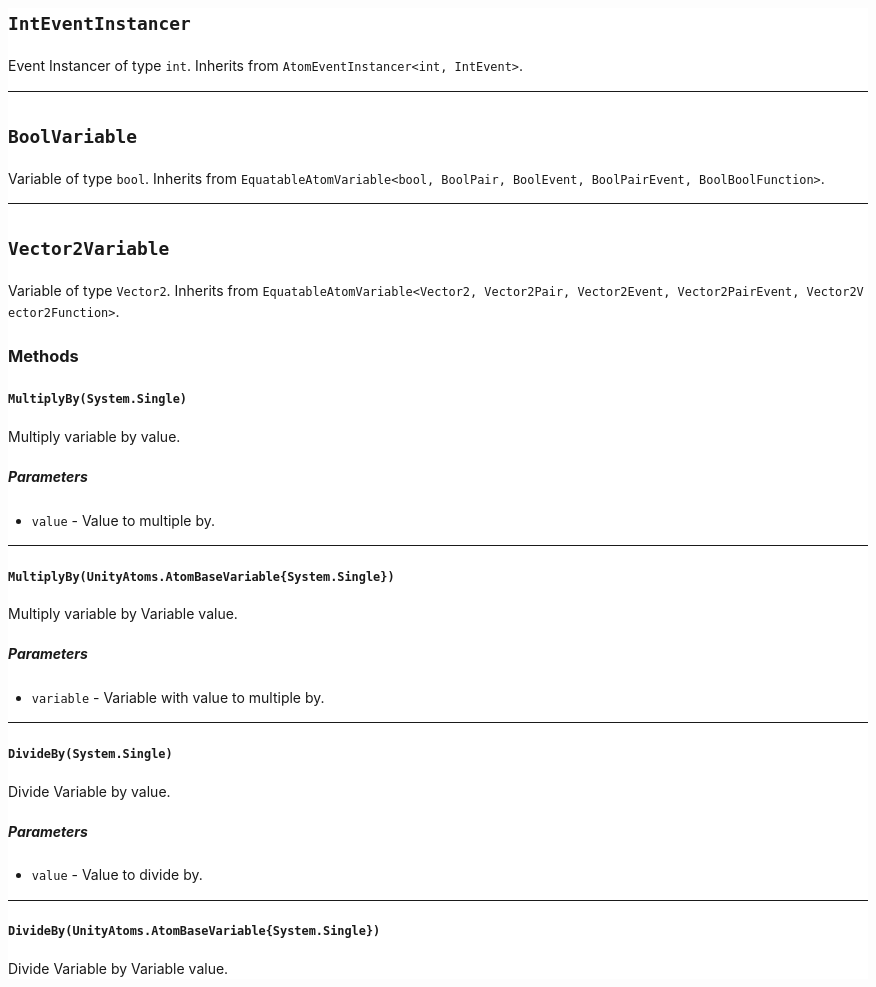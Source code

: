 ## `IntEventInstancer`

Event Instancer of type `int`. Inherits from `AtomEventInstancer<int, IntEvent>`.

---

## `BoolVariable`

Variable of type `bool`. Inherits from `EquatableAtomVariable<bool, BoolPair, BoolEvent, BoolPairEvent, BoolBoolFunction>`.

---

## `Vector2Variable`

Variable of type `Vector2`. Inherits from `EquatableAtomVariable<Vector2, Vector2Pair, Vector2Event, Vector2PairEvent, Vector2Vector2Function>`.

### Methods

#### `MultiplyBy(System.Single)`

Multiply variable by value.

##### Parameters

-   `value` - Value to multiple by.

---

#### `MultiplyBy(UnityAtoms.AtomBaseVariable{System.Single})`

Multiply variable by Variable value.

##### Parameters

-   `variable` - Variable with value to multiple by.

---

#### `DivideBy(System.Single)`

Divide Variable by value.

##### Parameters

-   `value` - Value to divide by.

---

#### `DivideBy(UnityAtoms.AtomBaseVariable{System.Single})`

Divide Variable by Variable value.
